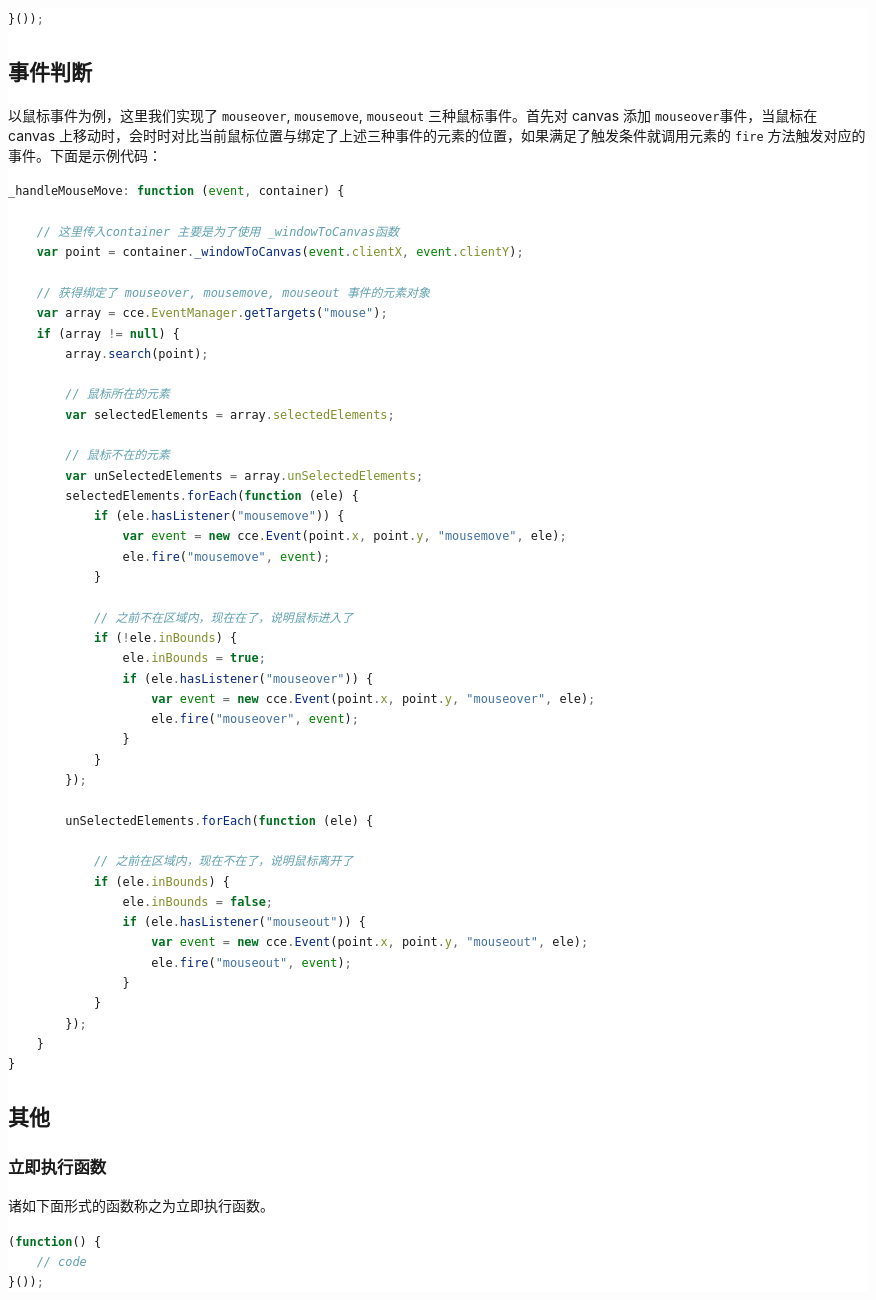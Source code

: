 ```js
}());
```

## 事件判断
以鼠标事件为例，这里我们实现了 `mouseover`, `mousemove`, `mouseout` 三种鼠标事件。首先对 canvas 添加 `mouseover`事件，当鼠标在 canvas 上移动时，会时时对比当前鼠标位置与绑定了上述三种事件的元素的位置，如果满足了触发条件就调用元素的 `fire` 方法触发对应的事件。下面是示例代码：
```js
_handleMouseMove: function (event, container) {

    // 这里传入container 主要是为了使用 _windowToCanvas函数
    var point = container._windowToCanvas(event.clientX, event.clientY);

    // 获得绑定了 mouseover, mousemove, mouseout 事件的元素对象
    var array = cce.EventManager.getTargets("mouse");
    if (array != null) {
        array.search(point);

        // 鼠标所在的元素
        var selectedElements = array.selectedElements;

        // 鼠标不在的元素
        var unSelectedElements = array.unSelectedElements;
        selectedElements.forEach(function (ele) {
            if (ele.hasListener("mousemove")) {
                var event = new cce.Event(point.x, point.y, "mousemove", ele);
                ele.fire("mousemove", event);
            }

            // 之前不在区域内，现在在了，说明鼠标进入了
            if (!ele.inBounds) {
                ele.inBounds = true;
                if (ele.hasListener("mouseover")) {
                    var event = new cce.Event(point.x, point.y, "mouseover", ele);
                    ele.fire("mouseover", event);
                }
            }
        });

        unSelectedElements.forEach(function (ele) {

            // 之前在区域内，现在不在了，说明鼠标离开了
            if (ele.inBounds) {
                ele.inBounds = false;
                if (ele.hasListener("mouseout")) {
                    var event = new cce.Event(point.x, point.y, "mouseout", ele);
                    ele.fire("mouseout", event);
                }
            }
        });
    }
}
```
## 其他
### 立即执行函数
诸如下面形式的函数称之为立即执行函数。
```js
(function() {
    // code
}());
```
